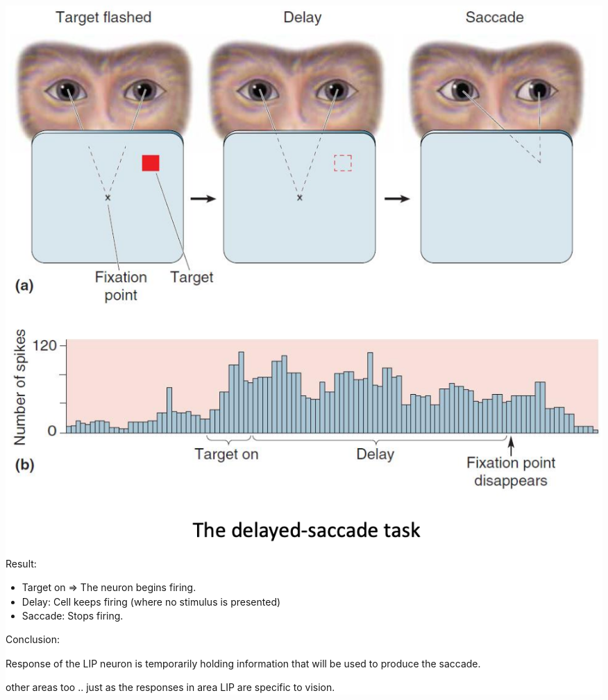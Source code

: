 ![Alt text](/images/ns23_delayed-saccade-task-exp.png)

Result:

- Target on => The neuron begins firing.
- Delay: Cell keeps firing (where no stimulus is presented)
- Saccade: Stops firing.

Conclusion:

Response of the LIP neuron is temporarily holding information that will be used to produce the saccade.

other areas too .. just as the responses in area LIP are specific to vision.
